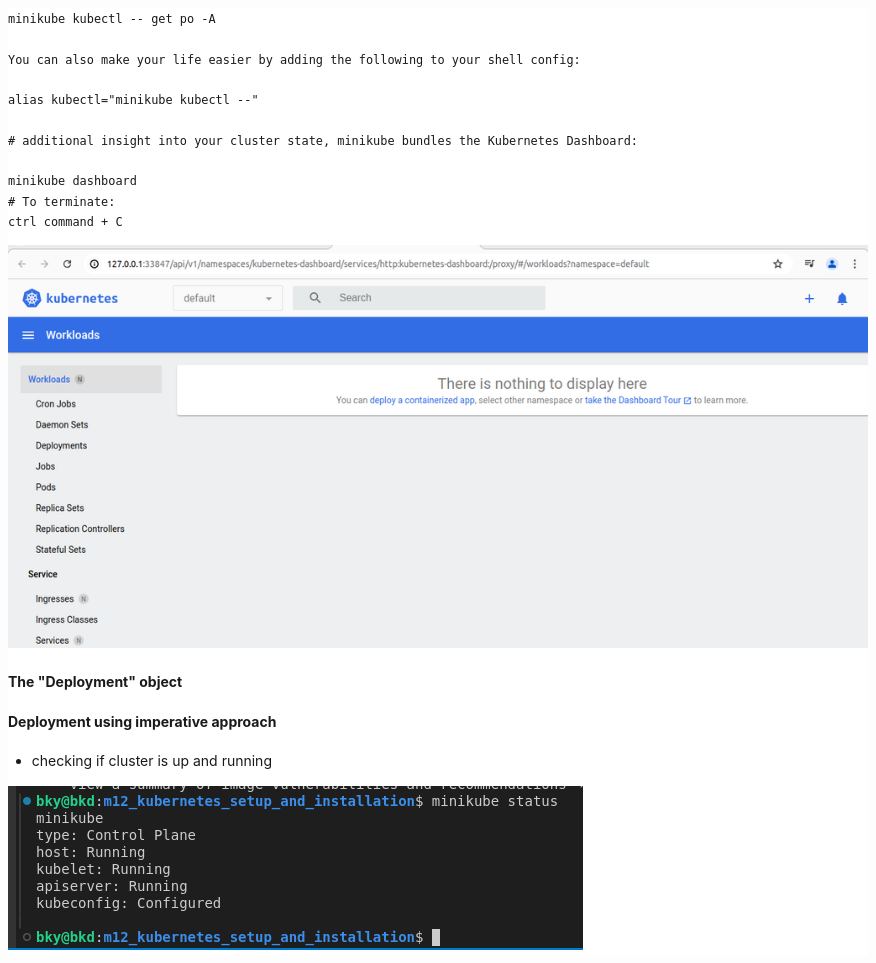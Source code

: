     minikube kubectl -- get po -A

    You can also make your life easier by adding the following to your shell config: 

    alias kubectl="minikube kubectl --"

    # additional insight into your cluster state, minikube bundles the Kubernetes Dashboard:

    minikube dashboard
    # To terminate:
    ctrl command + C 



![Alt text](images/m12_images/kubernetes-dashboard.png)

#### The "Deployment" object

#### Deployment using imperative approach

- checking if cluster is up and running

![Alt text](images/m12_images/cluster-status.png)
